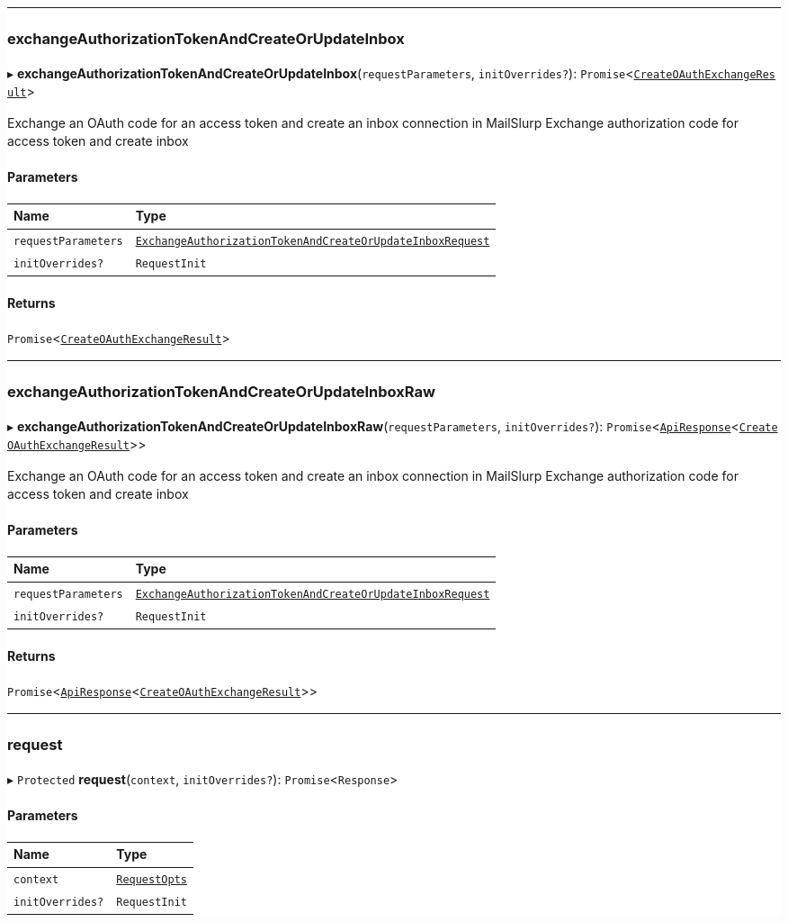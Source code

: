 ___

### exchangeAuthorizationTokenAndCreateOrUpdateInbox

▸ **exchangeAuthorizationTokenAndCreateOrUpdateInbox**(`requestParameters`, `initOverrides?`): `Promise`<[`CreateOAuthExchangeResult`](../interfaces/CreateOAuthExchangeResult.md)\>

Exchange an OAuth code for an access token and create an inbox connection in MailSlurp
Exchange authorization code for access token and create inbox

#### Parameters

| Name | Type |
| :------ | :------ |
| `requestParameters` | [`ExchangeAuthorizationTokenAndCreateOrUpdateInboxRequest`](../interfaces/ExchangeAuthorizationTokenAndCreateOrUpdateInboxRequest.md) |
| `initOverrides?` | `RequestInit` |

#### Returns

`Promise`<[`CreateOAuthExchangeResult`](../interfaces/CreateOAuthExchangeResult.md)\>

___

### exchangeAuthorizationTokenAndCreateOrUpdateInboxRaw

▸ **exchangeAuthorizationTokenAndCreateOrUpdateInboxRaw**(`requestParameters`, `initOverrides?`): `Promise`<[`ApiResponse`](../interfaces/ApiResponse.md)<[`CreateOAuthExchangeResult`](../interfaces/CreateOAuthExchangeResult.md)\>\>

Exchange an OAuth code for an access token and create an inbox connection in MailSlurp
Exchange authorization code for access token and create inbox

#### Parameters

| Name | Type |
| :------ | :------ |
| `requestParameters` | [`ExchangeAuthorizationTokenAndCreateOrUpdateInboxRequest`](../interfaces/ExchangeAuthorizationTokenAndCreateOrUpdateInboxRequest.md) |
| `initOverrides?` | `RequestInit` |

#### Returns

`Promise`<[`ApiResponse`](../interfaces/ApiResponse.md)<[`CreateOAuthExchangeResult`](../interfaces/CreateOAuthExchangeResult.md)\>\>

___

### request

▸ `Protected` **request**(`context`, `initOverrides?`): `Promise`<`Response`\>

#### Parameters

| Name | Type |
| :------ | :------ |
| `context` | [`RequestOpts`](../interfaces/RequestOpts.md) |
| `initOverrides?` | `RequestInit` |
